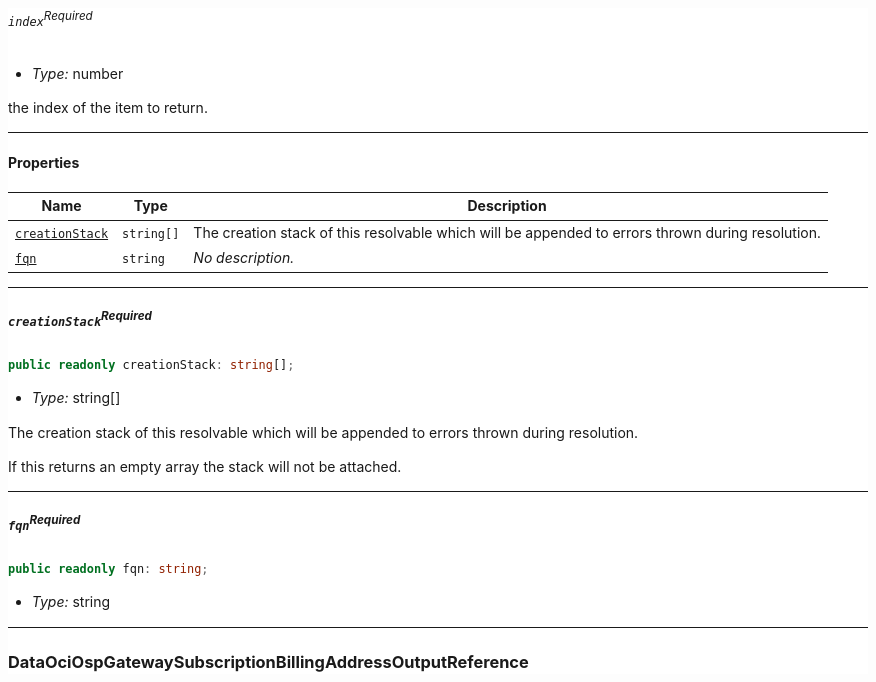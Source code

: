 ###### `index`<sup>Required</sup> <a name="index" id="rhizo-co-terraform-provider-oci.dataOciOspGatewaySubscription.DataOciOspGatewaySubscriptionBillingAddressList.get.parameter.index"></a>

- *Type:* number

the index of the item to return.

---


#### Properties <a name="Properties" id="Properties"></a>

| **Name** | **Type** | **Description** |
| --- | --- | --- |
| <code><a href="#rhizo-co-terraform-provider-oci.dataOciOspGatewaySubscription.DataOciOspGatewaySubscriptionBillingAddressList.property.creationStack">creationStack</a></code> | <code>string[]</code> | The creation stack of this resolvable which will be appended to errors thrown during resolution. |
| <code><a href="#rhizo-co-terraform-provider-oci.dataOciOspGatewaySubscription.DataOciOspGatewaySubscriptionBillingAddressList.property.fqn">fqn</a></code> | <code>string</code> | *No description.* |

---

##### `creationStack`<sup>Required</sup> <a name="creationStack" id="rhizo-co-terraform-provider-oci.dataOciOspGatewaySubscription.DataOciOspGatewaySubscriptionBillingAddressList.property.creationStack"></a>

```typescript
public readonly creationStack: string[];
```

- *Type:* string[]

The creation stack of this resolvable which will be appended to errors thrown during resolution.

If this returns an empty array the stack will not be attached.

---

##### `fqn`<sup>Required</sup> <a name="fqn" id="rhizo-co-terraform-provider-oci.dataOciOspGatewaySubscription.DataOciOspGatewaySubscriptionBillingAddressList.property.fqn"></a>

```typescript
public readonly fqn: string;
```

- *Type:* string

---


### DataOciOspGatewaySubscriptionBillingAddressOutputReference <a name="DataOciOspGatewaySubscriptionBillingAddressOutputReference" id="rhizo-co-terraform-provider-oci.dataOciOspGatewaySubscription.DataOciOspGatewaySubscriptionBillingAddressOutputReference"></a>
